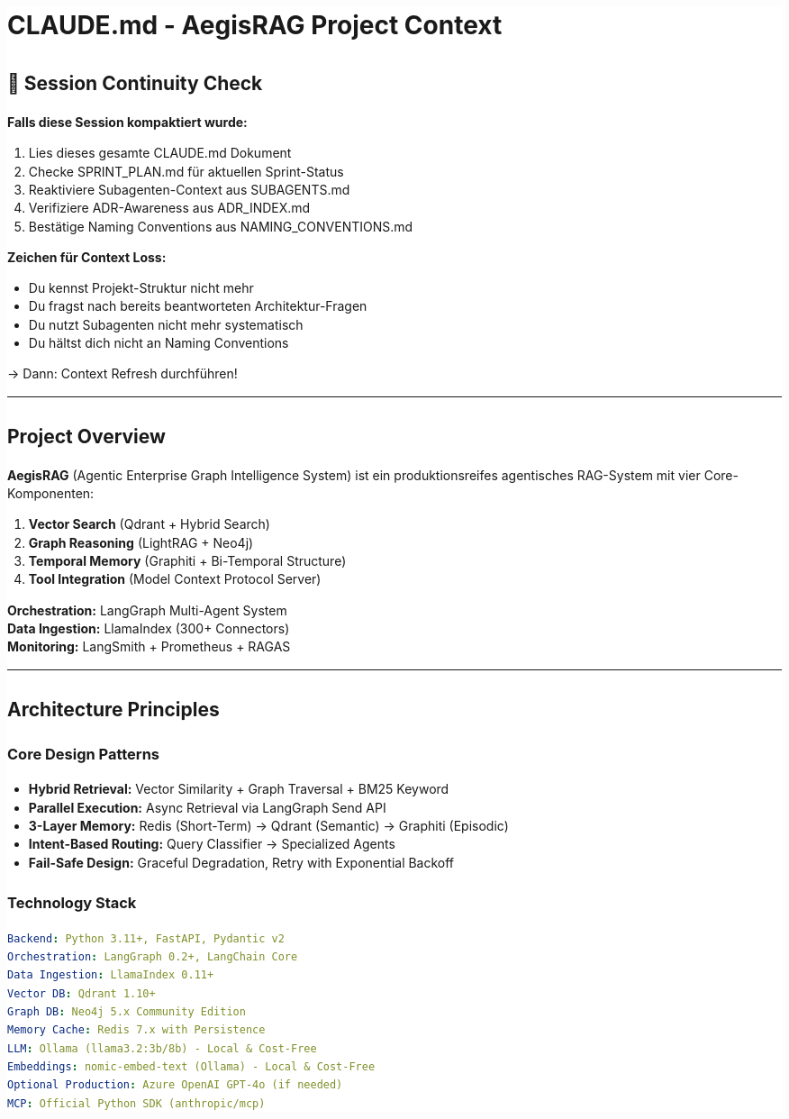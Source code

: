 # CLAUDE.md - AegisRAG Project Context

## 🔄 Session Continuity Check

**Falls diese Session kompaktiert wurde:**
1. Lies dieses gesamte CLAUDE.md Dokument
2. Checke SPRINT_PLAN.md für aktuellen Sprint-Status
3. Reaktiviere Subagenten-Context aus SUBAGENTS.md
4. Verifiziere ADR-Awareness aus ADR_INDEX.md
5. Bestätige Naming Conventions aus NAMING_CONVENTIONS.md

**Zeichen für Context Loss:**
- Du kennst Projekt-Struktur nicht mehr
- Du fragst nach bereits beantworteten Architektur-Fragen
- Du nutzt Subagenten nicht mehr systematisch
- Du hältst dich nicht an Naming Conventions

→ Dann: Context Refresh durchführen!

---

## Project Overview
**AegisRAG** (Agentic Enterprise Graph Intelligence System) ist ein produktionsreifes agentisches RAG-System mit vier Core-Komponenten:

1. **Vector Search** (Qdrant + Hybrid Search)
2. **Graph Reasoning** (LightRAG + Neo4j)
3. **Temporal Memory** (Graphiti + Bi-Temporal Structure)
4. **Tool Integration** (Model Context Protocol Server)

**Orchestration:** LangGraph Multi-Agent System  
**Data Ingestion:** LlamaIndex (300+ Connectors)  
**Monitoring:** LangSmith + Prometheus + RAGAS

---

## Architecture Principles

### Core Design Patterns
- **Hybrid Retrieval:** Vector Similarity + Graph Traversal + BM25 Keyword
- **Parallel Execution:** Async Retrieval via LangGraph Send API
- **3-Layer Memory:** Redis (Short-Term) → Qdrant (Semantic) → Graphiti (Episodic)
- **Intent-Based Routing:** Query Classifier → Specialized Agents
- **Fail-Safe Design:** Graceful Degradation, Retry with Exponential Backoff

### Technology Stack
```yaml
Backend: Python 3.11+, FastAPI, Pydantic v2
Orchestration: LangGraph 0.2+, LangChain Core
Data Ingestion: LlamaIndex 0.11+
Vector DB: Qdrant 1.10+
Graph DB: Neo4j 5.x Community Edition
Memory Cache: Redis 7.x with Persistence
LLM: Ollama (llama3.2:3b/8b) - Local & Cost-Free
Embeddings: nomic-embed-text (Ollama) - Local & Cost-Free
Optional Production: Azure OpenAI GPT-4o (if needed)
MCP: Official Python SDK (anthropic/mcp)
```
